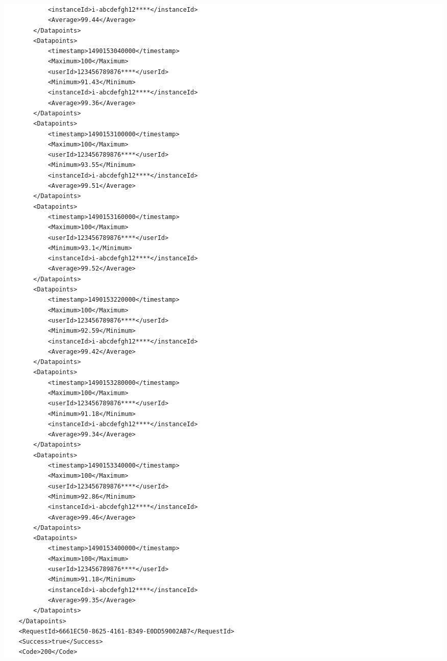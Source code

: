 ```
            <instanceId>i-abcdefgh12****</instanceId>
            <Average>99.44</Average>
        </Datapoints>
        <Datapoints>
            <timestamp>1490153040000</timestamp>
            <Maximum>100</Maximum>
            <userId>123456789876****</userId>
            <Minimum>91.43</Minimum>
            <instanceId>i-abcdefgh12****</instanceId>
            <Average>99.36</Average>
        </Datapoints>
        <Datapoints>
            <timestamp>1490153100000</timestamp>
            <Maximum>100</Maximum>
            <userId>123456789876****</userId>
            <Minimum>93.55</Minimum>
            <instanceId>i-abcdefgh12****</instanceId>
            <Average>99.51</Average>
        </Datapoints>
        <Datapoints>
            <timestamp>1490153160000</timestamp>
            <Maximum>100</Maximum>
            <userId>123456789876****</userId>
            <Minimum>93.1</Minimum>
            <instanceId>i-abcdefgh12****</instanceId>
            <Average>99.52</Average>
        </Datapoints>
        <Datapoints>
            <timestamp>1490153220000</timestamp>
            <Maximum>100</Maximum>
            <userId>123456789876****</userId>
            <Minimum>92.59</Minimum>
            <instanceId>i-abcdefgh12****</instanceId>
            <Average>99.42</Average>
        </Datapoints>
        <Datapoints>
            <timestamp>1490153280000</timestamp>
            <Maximum>100</Maximum>
            <userId>123456789876****</userId>
            <Minimum>91.18</Minimum>
            <instanceId>i-abcdefgh12****</instanceId>
            <Average>99.34</Average>
        </Datapoints>
        <Datapoints>
            <timestamp>1490153340000</timestamp>
            <Maximum>100</Maximum>
            <userId>123456789876****</userId>
            <Minimum>92.86</Minimum>
            <instanceId>i-abcdefgh12****</instanceId>
            <Average>99.46</Average>
        </Datapoints>
        <Datapoints>
            <timestamp>1490153400000</timestamp>
            <Maximum>100</Maximum>
            <userId>123456789876****</userId>
            <Minimum>91.18</Minimum>
            <instanceId>i-abcdefgh12****</instanceId>
            <Average>99.35</Average>
        </Datapoints>
    </Datapoints>
    <RequestId>6661EC50-8625-4161-B349-E0DD59002AB7</RequestId>
    <Success>true</Success>
    <Code>200</Code>
```